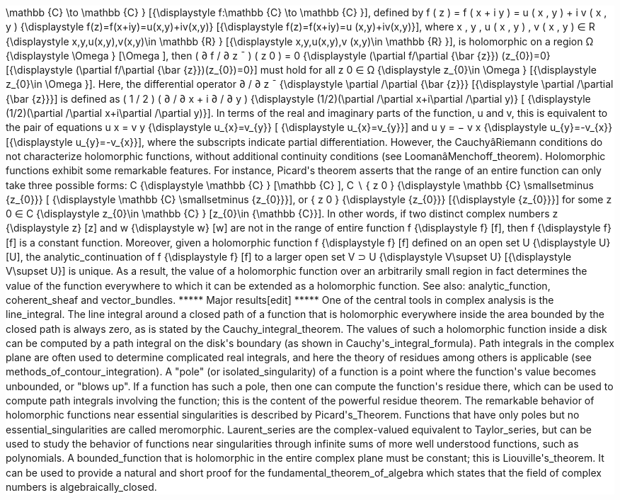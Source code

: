 \mathbb {C} \to \mathbb {C} }  [{\displaystyle f:\mathbb {C} \to \mathbb {C}
}], defined by     f ( z ) = f ( x + i y ) = u ( x , y ) + i v ( x , y )
{\displaystyle f(z)=f(x+iy)=u(x,y)+iv(x,y)}  [{\displaystyle f(z)=f(x+iy)=u
(x,y)+iv(x,y)}], where     x , y , u ( x , y ) , v ( x , y ) &#x2208;  R
{\displaystyle x,y,u(x,y),v(x,y)\in \mathbb {R} }  [{\displaystyle x,y,u(x,y),v
(x,y)\in \mathbb {R} }], is holomorphic on a region     &#x03A9;
{\displaystyle \Omega }  [\Omega ], then    ( &#x2202; f  /  &#x2202;    z
&#x00AF;    ) (  z  0   ) = 0   {\displaystyle (\partial f/\partial {\bar {z}})
(z_{0})=0}  [{\displaystyle (\partial f/\partial {\bar {z}})(z_{0})=0}] must
hold for all      z  0   &#x2208; &#x03A9;   {\displaystyle z_{0}\in \Omega }
[{\displaystyle z_{0}\in \Omega }]. Here, the differential operator
&#x2202;  /  &#x2202;    z &#x00AF;      {\displaystyle \partial /\partial
{\bar {z}}}  [{\displaystyle \partial /\partial {\bar {z}}}] is defined as
( 1  /  2 ) ( &#x2202;  /  &#x2202; x + i &#x2202;  /  &#x2202; y )
{\displaystyle (1/2)(\partial /\partial x+i\partial /\partial y)}  [
{\displaystyle (1/2)(\partial /\partial x+i\partial /\partial y)}]. In terms of
the real and imaginary parts of the function, u and v, this is equivalent to
the pair of equations      u  x   =  v  y     {\displaystyle u_{x}=v_{y}}  [
{\displaystyle u_{x}=v_{y}}] and      u  y   = &#x2212;  v  x
{\displaystyle u_{y}=-v_{x}}  [{\displaystyle u_{y}=-v_{x}}], where the
subscripts indicate partial differentiation. However, the CauchyâRiemann
conditions do not characterize holomorphic functions, without additional
continuity conditions (see LoomanâMenchoff_theorem).
Holomorphic functions exhibit some remarkable features. For instance, Picard's
theorem asserts that the range of an entire function can only take three
possible forms:      C    {\displaystyle \mathbb {C} }  [\mathbb {C} ],      C
&#x2216; {  z  0   }   {\displaystyle \mathbb {C} \smallsetminus \{z_{0}\}}  [
{\displaystyle \mathbb {C} \smallsetminus \{z_{0}\}}], or     {  z  0   }
{\displaystyle \{z_{0}\}}  [{\displaystyle \{z_{0}\}}] for some      z  0
&#x2208;  C    {\displaystyle z_{0}\in \mathbb {C} }  [z_{0}\in {\mathbb
{C}}]. In other words, if two distinct complex numbers     z   {\displaystyle
z}  [z] and     w   {\displaystyle w}  [w] are not in the range of entire
function     f   {\displaystyle f}  [f], then     f   {\displaystyle f}  [f] is
a constant function. Moreover, given a holomorphic function     f
{\displaystyle f}  [f] defined on an open set     U   {\displaystyle U}  [U],
the analytic_continuation of     f   {\displaystyle f}  [f] to a larger open
set     V &#x2283; U   {\displaystyle V\supset U}  [{\displaystyle V\supset U}]
is unique. As a result, the value of a holomorphic function over an arbitrarily
small region in fact determines the value of the function everywhere to which
it can be extended as a holomorphic function.
See also: analytic_function, coherent_sheaf and vector_bundles.
***** Major results[edit] *****
One of the central tools in complex analysis is the line_integral. The line
integral around a closed path of a function that is holomorphic everywhere
inside the area bounded by the closed path is always zero, as is stated by the
Cauchy_integral_theorem. The values of such a holomorphic function inside a
disk can be computed by a path integral on the disk's boundary (as shown in
Cauchy's_integral_formula). Path integrals in the complex plane are often used
to determine complicated real integrals, and here the theory of residues among
others is applicable (see methods_of_contour_integration). A "pole" (or
isolated_singularity) of a function is a point where the function's value
becomes unbounded, or "blows up". If a function has such a pole, then one can
compute the function's residue there, which can be used to compute path
integrals involving the function; this is the content of the powerful residue
theorem. The remarkable behavior of holomorphic functions near essential
singularities is described by Picard's_Theorem. Functions that have only poles
but no essential_singularities are called meromorphic. Laurent_series are the
complex-valued equivalent to Taylor_series, but can be used to study the
behavior of functions near singularities through infinite sums of more well
understood functions, such as polynomials.
A bounded_function that is holomorphic in the entire complex plane must be
constant; this is Liouville's_theorem. It can be used to provide a natural and
short proof for the fundamental_theorem_of_algebra which states that the field
of complex numbers is algebraically_closed.